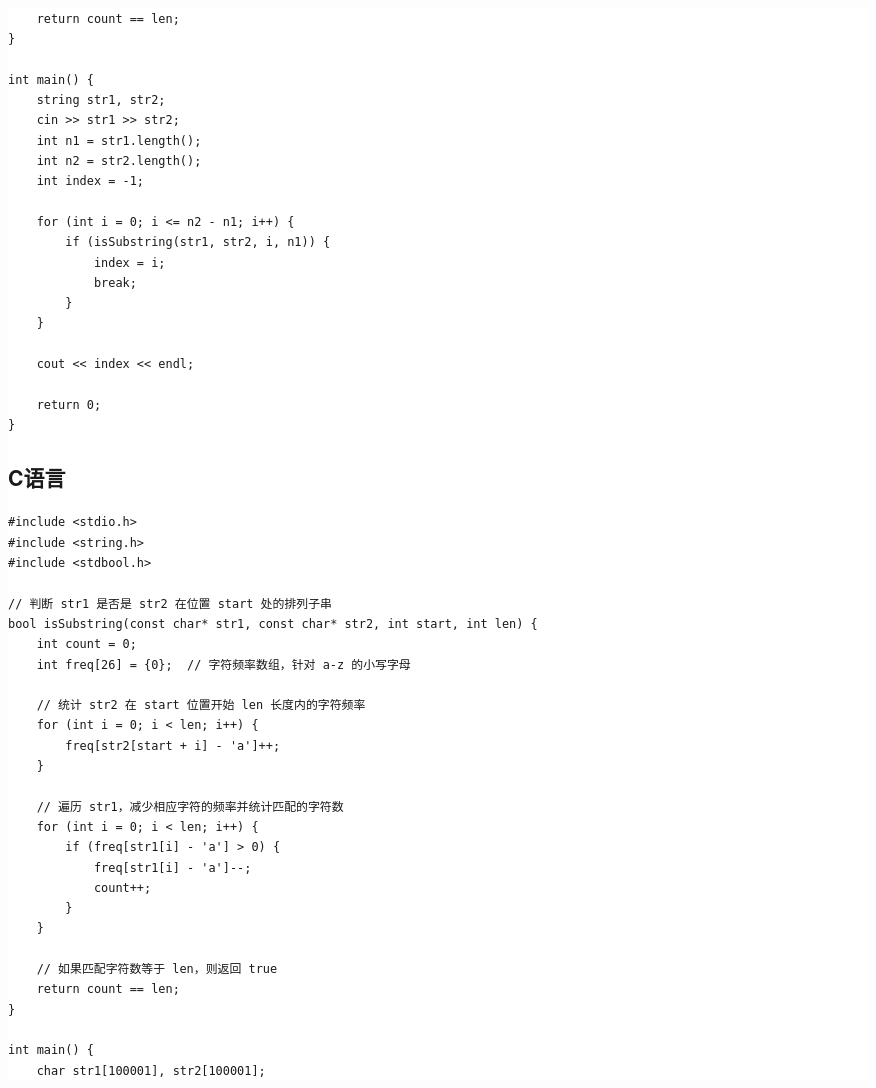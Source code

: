         return count == len;
    }
    
    int main() {
        string str1, str2;
        cin >> str1 >> str2;
        int n1 = str1.length();
        int n2 = str2.length();
        int index = -1;
    
        for (int i = 0; i <= n2 - n1; i++) {
            if (isSubstring(str1, str2, i, n1)) {
                index = i;
                break;
            }
        }
    
        cout << index << endl;
    
        return 0;
    }
    
    

## C语言

    
    
    #include <stdio.h>
    #include <string.h>
    #include <stdbool.h>
    
    // 判断 str1 是否是 str2 在位置 start 处的排列子串
    bool isSubstring(const char* str1, const char* str2, int start, int len) {
        int count = 0;
        int freq[26] = {0};  // 字符频率数组，针对 a-z 的小写字母
    
        // 统计 str2 在 start 位置开始 len 长度内的字符频率
        for (int i = 0; i < len; i++) {
            freq[str2[start + i] - 'a']++;
        }
    
        // 遍历 str1，减少相应字符的频率并统计匹配的字符数
        for (int i = 0; i < len; i++) {
            if (freq[str1[i] - 'a'] > 0) {
                freq[str1[i] - 'a']--;
                count++;
            }
        }
    
        // 如果匹配字符数等于 len，则返回 true
        return count == len;
    }
    
    int main() {
        char str1[100001], str2[100001];
        